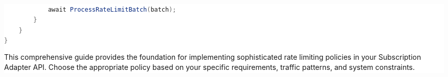 ```csharp
            await ProcessRateLimitBatch(batch);
        }
    }
}
```

This comprehensive guide provides the foundation for implementing sophisticated rate limiting policies in your Subscription Adapter API. Choose the appropriate policy based on your specific requirements, traffic patterns, and system constraints.
